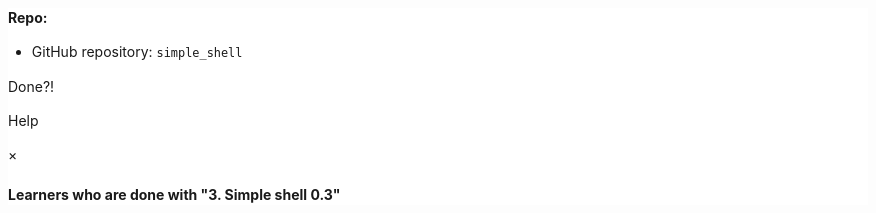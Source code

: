 **Repo:**

-   GitHub repository: `simple_shell`

</div>

</div>

<div class="panel-footer">

<div class="align-items-center d-flex justify-content-between">

<div>

<span class="no"></span> <span class="yes"></span> <span
class="pending"></span> Done<span class="no pending">?</span><span
class="yes">!</span>

Help

<div id="task-1038-users-done-modal" class="modal fade users-done-modal"
task-id="1038" batch-id="92">

<div class="modal-dialog">

<div class="modal-content">

<div class="modal-header">

<span aria-hidden="true">×</span>

#### Learners who are done with "3. Simple shell 0.3"

</div>

<div class="modal-body">

<div class="list-group">

</div>

<div class="spinner">

<div class="bounce1">

</div>

<div class="bounce2">

</div>

<div class="bounce3">

</div>

</div>

<div class="error">

</div>

</div>

</div>
